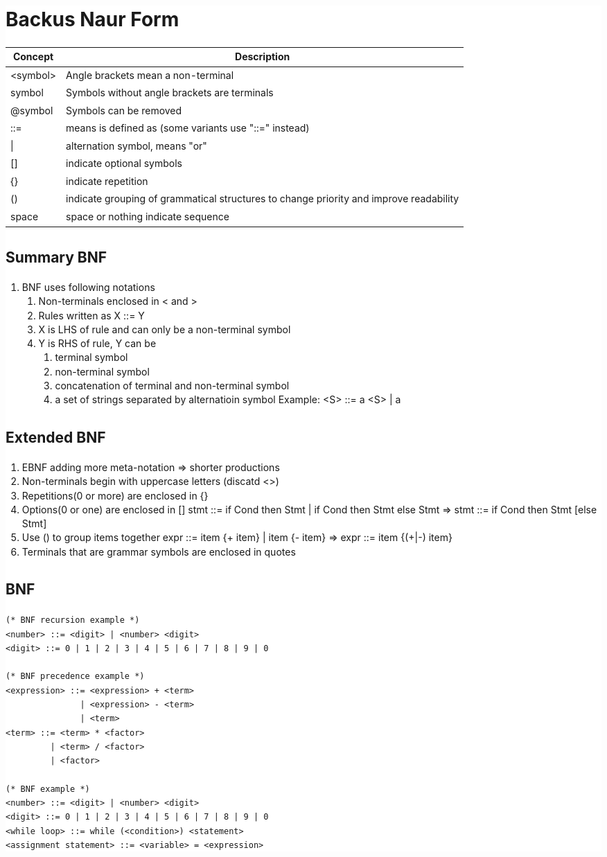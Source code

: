 # Backus Naur Form

Concept | Description
-|-
\<symbol\> | Angle brackets mean a non-terminal
symbol | Symbols without angle brackets are terminals
@symbol | Symbols can be removed
::= | means is defined as (some variants use "::=" instead)
\| | alternation symbol, means "or"
[] | indicate optional symbols
{} | indicate repetition
() | indicate grouping of grammatical structures to change priority and improve readability
space | space or nothing indicate sequence

## Summary BNF

1. BNF uses following notations
   1. Non-terminals enclosed in < and >
   2. Rules written as X ::= Y
   3. X is LHS of rule and can only be a non-terminal symbol
   4. Y is RHS of rule, Y can be
      1. terminal symbol
      2. non-terminal symbol
      3. concatenation of terminal and non-terminal symbol
      4. a set of strings separated by alternatioin symbol
   Example: \<S\> ::= a \<S\> | a

## Extended BNF

1. EBNF adding more meta-notation => shorter productions
2. Non-terminals begin with uppercase letters (discatd <>)
3. Repetitions(0 or more) are enclosed in {}
4. Options(0 or one) are enclosed in []
   stmt ::= if Cond then Stmt
          | if Cond then Stmt else Stmt
  => stmt ::= if Cond then Stmt [else Stmt]
5. Use () to group items together
   expr ::= item {+ item} | item {- item}
   => expr ::= item {(+|-) item}
6. Terminals that are grammar symbols are enclosed in quotes

## BNF

```BNF
(* BNF recursion example *)
<number> ::= <digit> | <number> <digit>
<digit> ::= 0 | 1 | 2 | 3 | 4 | 5 | 6 | 7 | 8 | 9 | 0

(* BNF precedence example *)
<expression> ::= <expression> + <term>
               | <expression> - <term>
               | <term>
<term> ::= <term> * <factor>
         | <term> / <factor>
         | <factor>

(* BNF example *)
<number> ::= <digit> | <number> <digit>
<digit> ::= 0 | 1 | 2 | 3 | 4 | 5 | 6 | 7 | 8 | 9 | 0
<while loop> ::= while (<condition>) <statement>
<assignment statement> ::= <variable> = <expression>
```